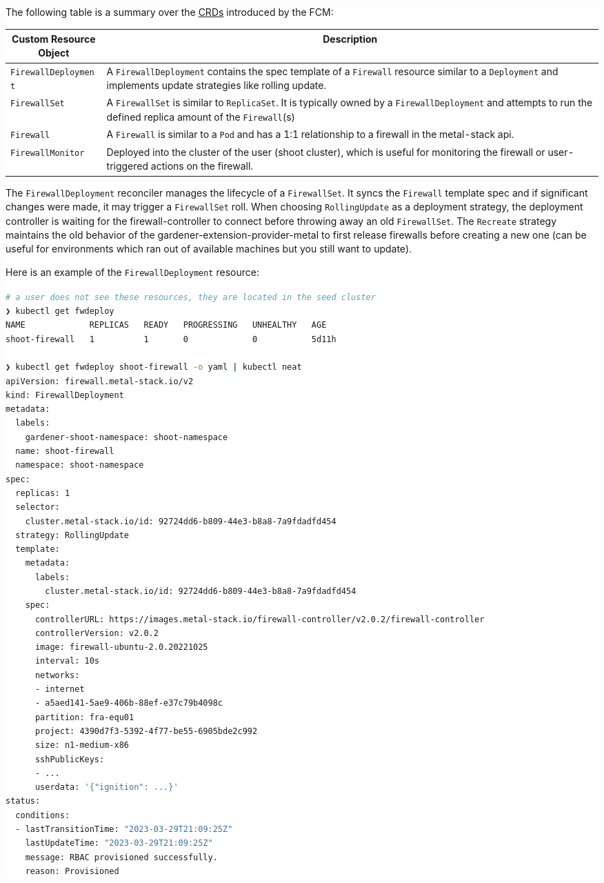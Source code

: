 The following table is a summary over the [CRDs](https://kubernetes.io/docs/concepts/extend-kubernetes/api-extension/custom-resources/) introduced by the FCM:

| Custom Resource Object | Description                                                                                                                                                     |
| ---------------------- | --------------------------------------------------------------------------------------------------------------------------------------------------------------- |
| `FirewallDeployment`   | A `FirewallDeployment` contains the spec template of a `Firewall` resource similar to a `Deployment` and implements update strategies like rolling update.      |
| `FirewallSet`          | A `FirewallSet` is similar to `ReplicaSet`. It is typically owned by a `FirewallDeployment` and attempts to run the defined replica amount of the `Firewall`(s) |
| `Firewall`             | A `Firewall` is similar to a `Pod` and has a 1:1 relationship to a firewall in the metal-stack api.                                                             |
| `FirewallMonitor`      | Deployed into the cluster of the user (shoot cluster), which is useful for monitoring the firewall or user-triggered actions on the firewall.                   |

The `FirewallDeployment` reconciler manages the lifecycle of a `FirewallSet`. It syncs the `Firewall` template spec and if significant changes were made, it may trigger a `FirewallSet` roll. When choosing `RollingUpdate` as a deployment strategy, the deployment controller is waiting for the firewall-controller to connect before throwing away an old `FirewallSet`. The `Recreate` strategy maintains the old behavior of the gardener-extension-provider-metal to first release firewalls before creating a new one (can be useful for environments which ran out of available machines but you still want to update).

Here is an example of the `FirewallDeployment` resource:

```bash
# a user does not see these resources, they are located in the seed cluster
❯ kubectl get fwdeploy
NAME             REPLICAS   READY   PROGRESSING   UNHEALTHY   AGE
shoot-firewall   1          1       0             0           5d11h

❯ kubectl get fwdeploy shoot-firewall -o yaml | kubectl neat
apiVersion: firewall.metal-stack.io/v2
kind: FirewallDeployment
metadata:
  labels:
    gardener-shoot-namespace: shoot-namespace
  name: shoot-firewall
  namespace: shoot-namespace
spec:
  replicas: 1
  selector:
    cluster.metal-stack.io/id: 92724dd6-b809-44e3-b8a8-7a9fdadfd454
  strategy: RollingUpdate
  template:
    metadata:
      labels:
        cluster.metal-stack.io/id: 92724dd6-b809-44e3-b8a8-7a9fdadfd454
    spec:
      controllerURL: https://images.metal-stack.io/firewall-controller/v2.0.2/firewall-controller
      controllerVersion: v2.0.2
      image: firewall-ubuntu-2.0.20221025
      interval: 10s
      networks:
      - internet
      - a5aed141-5ae9-406b-88ef-e37c79b4098c
      partition: fra-equ01
      project: 4390d7f3-5392-4f77-be55-6905bde2c992
      size: n1-medium-x86
      sshPublicKeys:
      - ...
      userdata: '{"ignition": ...}'
status:
  conditions:
  - lastTransitionTime: "2023-03-29T21:09:25Z"
    lastUpdateTime: "2023-03-29T21:09:25Z"
    message: RBAC provisioned successfully.
    reason: Provisioned
```